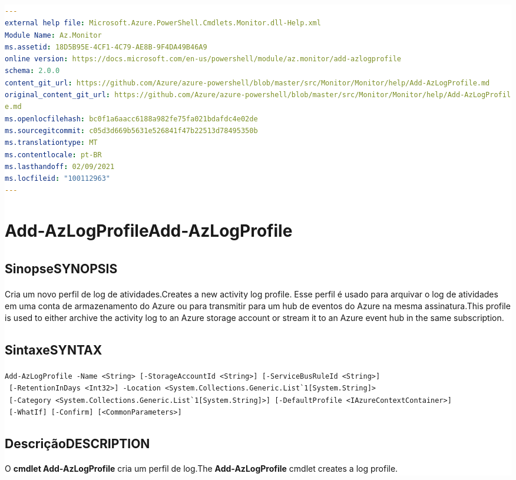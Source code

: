 ```yaml
---
external help file: Microsoft.Azure.PowerShell.Cmdlets.Monitor.dll-Help.xml
Module Name: Az.Monitor
ms.assetid: 18D5B95E-4CF1-4C79-AE8B-9F4DA49B46A9
online version: https://docs.microsoft.com/en-us/powershell/module/az.monitor/add-azlogprofile
schema: 2.0.0
content_git_url: https://github.com/Azure/azure-powershell/blob/master/src/Monitor/Monitor/help/Add-AzLogProfile.md
original_content_git_url: https://github.com/Azure/azure-powershell/blob/master/src/Monitor/Monitor/help/Add-AzLogProfile.md
ms.openlocfilehash: bc0f1a6aacc6188a982fe75fa021bdafdc4e02de
ms.sourcegitcommit: c05d3d669b5631e526841f47b22513d78495350b
ms.translationtype: MT
ms.contentlocale: pt-BR
ms.lasthandoff: 02/09/2021
ms.locfileid: "100112963"
---
```

# <span data-ttu-id="091d9-101">Add-AzLogProfile</span><span class="sxs-lookup"><span data-stu-id="091d9-101">Add-AzLogProfile</span></span>

## <span data-ttu-id="091d9-102">Sinopse</span><span class="sxs-lookup"><span data-stu-id="091d9-102">SYNOPSIS</span></span>
<span data-ttu-id="091d9-103">Cria um novo perfil de log de atividades.</span><span class="sxs-lookup"><span data-stu-id="091d9-103">Creates a new activity log profile.</span></span> <span data-ttu-id="091d9-104">Esse perfil é usado para arquivar o log de atividades em uma conta de armazenamento do Azure ou para transmitir para um hub de eventos do Azure na mesma assinatura.</span><span class="sxs-lookup"><span data-stu-id="091d9-104">This profile is used to either archive the activity log to an Azure storage account or stream it to an Azure event hub in the same subscription.</span></span> 

## <span data-ttu-id="091d9-105">Sintaxe</span><span class="sxs-lookup"><span data-stu-id="091d9-105">SYNTAX</span></span>

```
Add-AzLogProfile -Name <String> [-StorageAccountId <String>] [-ServiceBusRuleId <String>]
 [-RetentionInDays <Int32>] -Location <System.Collections.Generic.List`1[System.String]>
 [-Category <System.Collections.Generic.List`1[System.String]>] [-DefaultProfile <IAzureContextContainer>]
 [-WhatIf] [-Confirm] [<CommonParameters>]
```

## <span data-ttu-id="091d9-106">Descrição</span><span class="sxs-lookup"><span data-stu-id="091d9-106">DESCRIPTION</span></span>
<span data-ttu-id="091d9-107">O **cmdlet Add-AzLogProfile** cria um perfil de log.</span><span class="sxs-lookup"><span data-stu-id="091d9-107">The **Add-AzLogProfile** cmdlet creates a log profile.</span></span>
